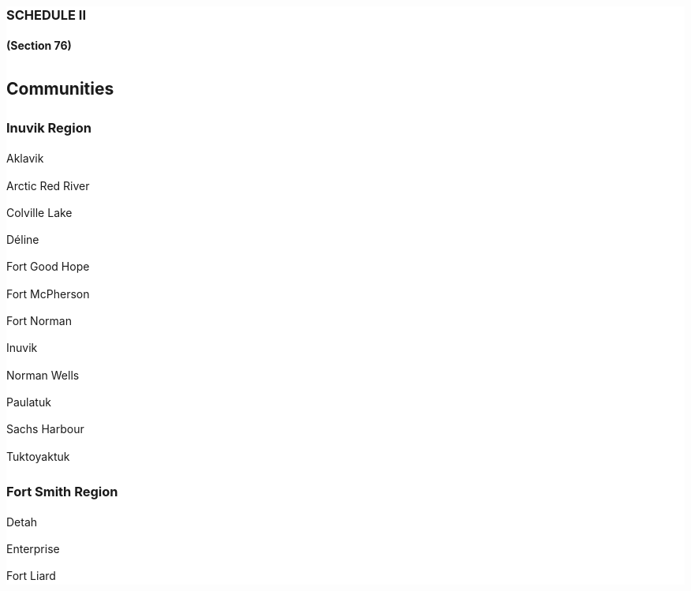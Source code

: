 ### **SCHEDULE II** 
**(Section 76)**
## Communities

### Inuvik Region


Aklavik



Arctic Red River



Colville Lake



Déline



Fort Good Hope



Fort McPherson



Fort Norman



Inuvik



Norman Wells



Paulatuk



Sachs Harbour



Tuktoyaktuk



### Fort Smith Region


Detah



Enterprise



Fort Liard



